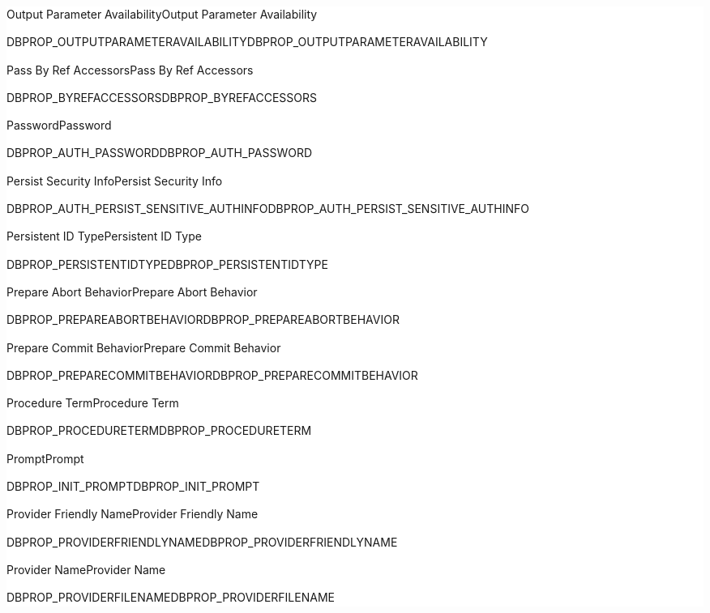 <td><p><span data-ttu-id="a3c1e-211">Output Parameter Availability</span><span class="sxs-lookup"><span data-stu-id="a3c1e-211">Output Parameter Availability</span></span></p></td>
<td><p><span data-ttu-id="a3c1e-212">DBPROP_OUTPUTPARAMETERAVAILABILITY</span><span class="sxs-lookup"><span data-stu-id="a3c1e-212">DBPROP_OUTPUTPARAMETERAVAILABILITY</span></span></p></td>
</tr>
<tr class="odd">
<td><p><span data-ttu-id="a3c1e-213">Pass By Ref Accessors</span><span class="sxs-lookup"><span data-stu-id="a3c1e-213">Pass By Ref Accessors</span></span></p></td>
<td><p><span data-ttu-id="a3c1e-214">DBPROP_BYREFACCESSORS</span><span class="sxs-lookup"><span data-stu-id="a3c1e-214">DBPROP_BYREFACCESSORS</span></span></p></td>
</tr>
<tr class="even">
<td><p><span data-ttu-id="a3c1e-215">Password</span><span class="sxs-lookup"><span data-stu-id="a3c1e-215">Password</span></span></p></td>
<td><p><span data-ttu-id="a3c1e-216">DBPROP_AUTH_PASSWORD</span><span class="sxs-lookup"><span data-stu-id="a3c1e-216">DBPROP_AUTH_PASSWORD</span></span></p></td>
</tr>
<tr class="odd">
<td><p><span data-ttu-id="a3c1e-217">Persist Security Info</span><span class="sxs-lookup"><span data-stu-id="a3c1e-217">Persist Security Info</span></span></p></td>
<td><p><span data-ttu-id="a3c1e-218">DBPROP_AUTH_PERSIST_SENSITIVE_AUTHINFO</span><span class="sxs-lookup"><span data-stu-id="a3c1e-218">DBPROP_AUTH_PERSIST_SENSITIVE_AUTHINFO</span></span></p></td>
</tr>
<tr class="even">
<td><p><span data-ttu-id="a3c1e-219">Persistent ID Type</span><span class="sxs-lookup"><span data-stu-id="a3c1e-219">Persistent ID Type</span></span></p></td>
<td><p><span data-ttu-id="a3c1e-220">DBPROP_PERSISTENTIDTYPE</span><span class="sxs-lookup"><span data-stu-id="a3c1e-220">DBPROP_PERSISTENTIDTYPE</span></span></p></td>
</tr>
<tr class="odd">
<td><p><span data-ttu-id="a3c1e-221">Prepare Abort Behavior</span><span class="sxs-lookup"><span data-stu-id="a3c1e-221">Prepare Abort Behavior</span></span></p></td>
<td><p><span data-ttu-id="a3c1e-222">DBPROP_PREPAREABORTBEHAVIOR</span><span class="sxs-lookup"><span data-stu-id="a3c1e-222">DBPROP_PREPAREABORTBEHAVIOR</span></span></p></td>
</tr>
<tr class="even">
<td><p><span data-ttu-id="a3c1e-223">Prepare Commit Behavior</span><span class="sxs-lookup"><span data-stu-id="a3c1e-223">Prepare Commit Behavior</span></span></p></td>
<td><p><span data-ttu-id="a3c1e-224">DBPROP_PREPARECOMMITBEHAVIOR</span><span class="sxs-lookup"><span data-stu-id="a3c1e-224">DBPROP_PREPARECOMMITBEHAVIOR</span></span></p></td>
</tr>
<tr class="odd">
<td><p><span data-ttu-id="a3c1e-225">Procedure Term</span><span class="sxs-lookup"><span data-stu-id="a3c1e-225">Procedure Term</span></span></p></td>
<td><p><span data-ttu-id="a3c1e-226">DBPROP_PROCEDURETERM</span><span class="sxs-lookup"><span data-stu-id="a3c1e-226">DBPROP_PROCEDURETERM</span></span></p></td>
</tr>
<tr class="even">
<td><p><span data-ttu-id="a3c1e-227">Prompt</span><span class="sxs-lookup"><span data-stu-id="a3c1e-227">Prompt</span></span></p></td>
<td><p><span data-ttu-id="a3c1e-228">DBPROP_INIT_PROMPT</span><span class="sxs-lookup"><span data-stu-id="a3c1e-228">DBPROP_INIT_PROMPT</span></span></p></td>
</tr>
<tr class="odd">
<td><p><span data-ttu-id="a3c1e-229">Provider Friendly Name</span><span class="sxs-lookup"><span data-stu-id="a3c1e-229">Provider Friendly Name</span></span></p></td>
<td><p><span data-ttu-id="a3c1e-230">DBPROP_PROVIDERFRIENDLYNAME</span><span class="sxs-lookup"><span data-stu-id="a3c1e-230">DBPROP_PROVIDERFRIENDLYNAME</span></span></p></td>
</tr>
<tr class="even">
<td><p><span data-ttu-id="a3c1e-231">Provider Name</span><span class="sxs-lookup"><span data-stu-id="a3c1e-231">Provider Name</span></span></p></td>
<td><p><span data-ttu-id="a3c1e-232">DBPROP_PROVIDERFILENAME</span><span class="sxs-lookup"><span data-stu-id="a3c1e-232">DBPROP_PROVIDERFILENAME</span></span></p></td>